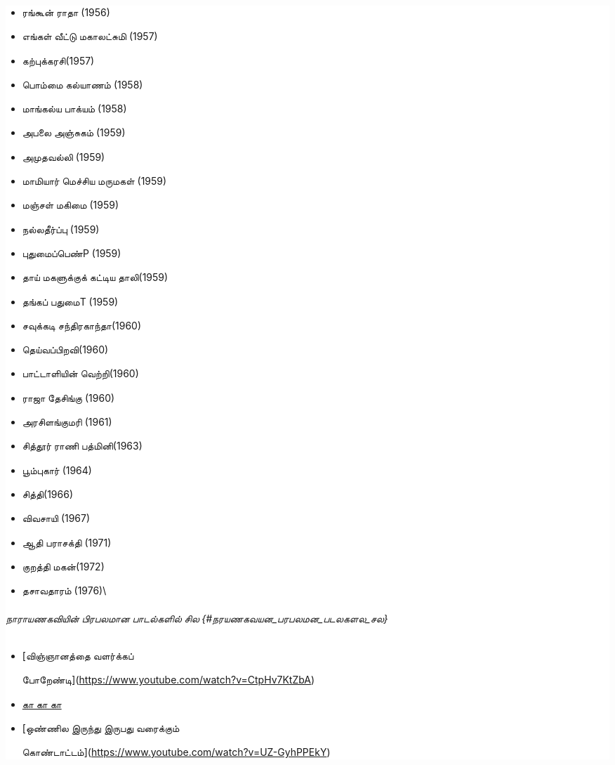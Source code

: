 -   ரங்கூன் ராதா (1956)

-   எங்கள் வீட்டு மகாலட்சுமி (1957)

-   கற்புக்கரசி(1957)

-   பொம்மை கல்யாணம் (1958)

-   மாங்கல்ய பாக்யம் (1958)

-   அபலை அஞ்சுகம் (1959)

-   அமுதவல்லி (1959)

-   மாமியார் மெச்சிய மருமகள் (1959)

-   மஞ்சள் மகிமை (1959)

-   நல்லதீர்ப்பு (1959)

-   புதுமைப்பெண்P (1959)

-   தாய் மகளுக்குக் கட்டிய தாலி(1959)

-   தங்கப் பதுமைT (1959)

-   சவுக்கடி சந்திரகாந்தா(1960)

-   தெய்வப்பிறவி(1960)

-   பாட்டாளியின் வெற்றி(1960)

-   ராஜா தேசிங்கு (1960)

-   அரசிளங்குமரி (1961)

-   சித்தூர் ராணி பத்மினி(1963)

-   பூம்புகார் (1964)

-   சித்தி(1966)

-   விவசாயி (1967)

-   ஆதி பராசக்தி (1971)

-   குறத்தி மகன்(1972)

-   தசாவதாரம் (1976)\



###### நாராயணகவியின் பிரபலமான பாடல்களில் சில {#நரயணகவயன_பரபலமன_படலகளல_சல}



-   [விஞ்ஞானத்தை வளர்க்கப்

    போறேண்டி](https://www.youtube.com/watch?v=CtpHv7KtZbA)

-   [கா கா கா](https://www.youtube.com/watch?v=gqr-lS-HYUs)

-   [ஒண்ணில இருந்து இருபது வரைக்கும்

    கொண்டாட்டம்](https://www.youtube.com/watch?v=UZ-GyhPPEkY)
